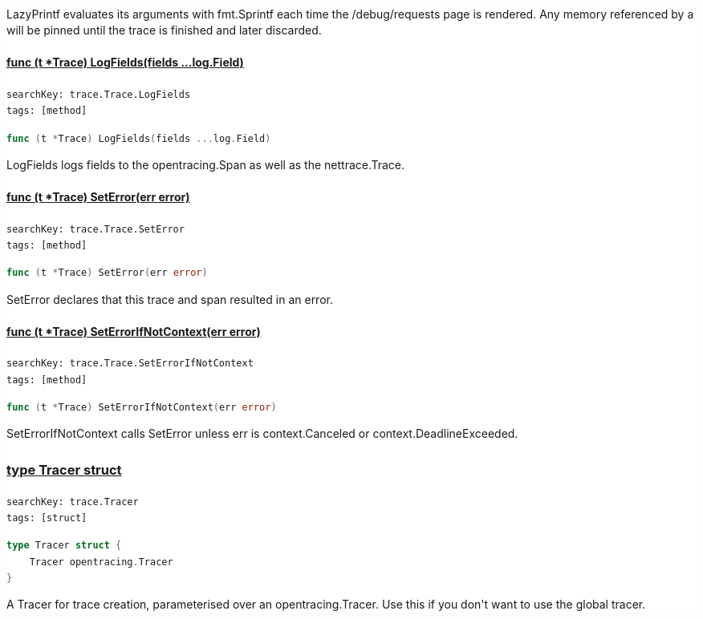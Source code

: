 LazyPrintf evaluates its arguments with fmt.Sprintf each time the /debug/requests page is rendered. Any memory referenced by a will be pinned until the trace is finished and later discarded. 

#### <a id="Trace.LogFields" href="#Trace.LogFields">func (t *Trace) LogFields(fields ...log.Field)</a>

```
searchKey: trace.Trace.LogFields
tags: [method]
```

```Go
func (t *Trace) LogFields(fields ...log.Field)
```

LogFields logs fields to the opentracing.Span as well as the nettrace.Trace. 

#### <a id="Trace.SetError" href="#Trace.SetError">func (t *Trace) SetError(err error)</a>

```
searchKey: trace.Trace.SetError
tags: [method]
```

```Go
func (t *Trace) SetError(err error)
```

SetError declares that this trace and span resulted in an error. 

#### <a id="Trace.SetErrorIfNotContext" href="#Trace.SetErrorIfNotContext">func (t *Trace) SetErrorIfNotContext(err error)</a>

```
searchKey: trace.Trace.SetErrorIfNotContext
tags: [method]
```

```Go
func (t *Trace) SetErrorIfNotContext(err error)
```

SetErrorIfNotContext calls SetError unless err is context.Canceled or context.DeadlineExceeded. 

### <a id="Tracer" href="#Tracer">type Tracer struct</a>

```
searchKey: trace.Tracer
tags: [struct]
```

```Go
type Tracer struct {
	Tracer opentracing.Tracer
}
```

A Tracer for trace creation, parameterised over an opentracing.Tracer. Use this if you don't want to use the global tracer. 
